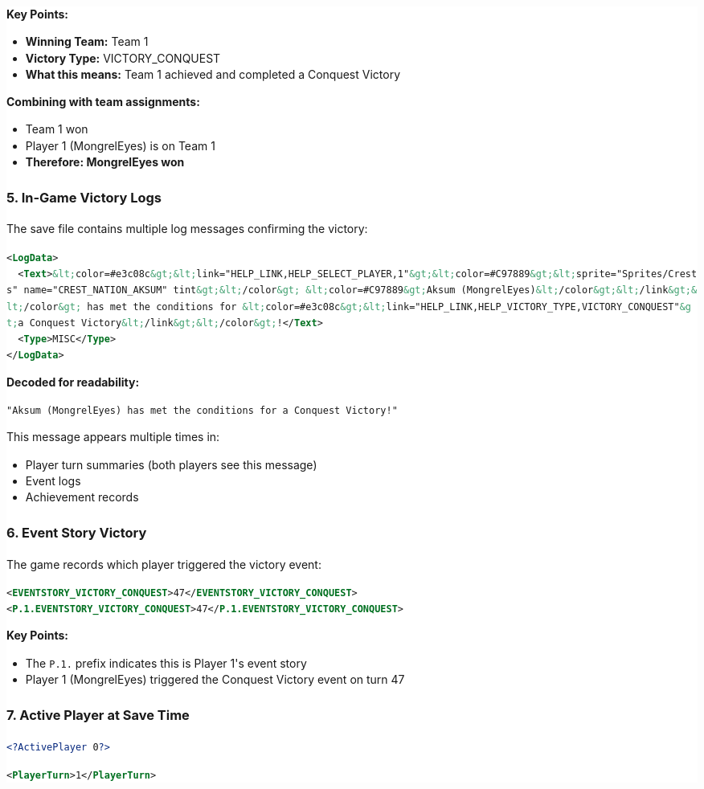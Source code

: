 **Key Points:**
- **Winning Team:** Team 1
- **Victory Type:** VICTORY_CONQUEST
- **What this means:** Team 1 achieved and completed a Conquest Victory

**Combining with team assignments:**
- Team 1 won
- Player 1 (MongrelEyes) is on Team 1
- **Therefore: MongrelEyes won**

### 5. In-Game Victory Logs

The save file contains multiple log messages confirming the victory:

```xml
<LogData>
  <Text>&lt;color=#e3c08c&gt;&lt;link="HELP_LINK,HELP_SELECT_PLAYER,1"&gt;&lt;color=#C97889&gt;&lt;sprite="Sprites/Crests" name="CREST_NATION_AKSUM" tint&gt;&lt;/color&gt; &lt;color=#C97889&gt;Aksum (MongrelEyes)&lt;/color&gt;&lt;/link&gt;&lt;/color&gt; has met the conditions for &lt;color=#e3c08c&gt;&lt;link="HELP_LINK,HELP_VICTORY_TYPE,VICTORY_CONQUEST"&gt;a Conquest Victory&lt;/link&gt;&lt;/color&gt;!</Text>
  <Type>MISC</Type>
</LogData>
```

**Decoded for readability:**
```
"Aksum (MongrelEyes) has met the conditions for a Conquest Victory!"
```

This message appears multiple times in:
- Player turn summaries (both players see this message)
- Event logs
- Achievement records

### 6. Event Story Victory

The game records which player triggered the victory event:

```xml
<EVENTSTORY_VICTORY_CONQUEST>47</EVENTSTORY_VICTORY_CONQUEST>
<P.1.EVENTSTORY_VICTORY_CONQUEST>47</P.1.EVENTSTORY_VICTORY_CONQUEST>
```

**Key Points:**
- The `P.1.` prefix indicates this is Player 1's event story
- Player 1 (MongrelEyes) triggered the Conquest Victory event on turn 47

### 7. Active Player at Save Time

```xml
<?ActivePlayer 0?>
```

```xml
<PlayerTurn>1</PlayerTurn>
```
